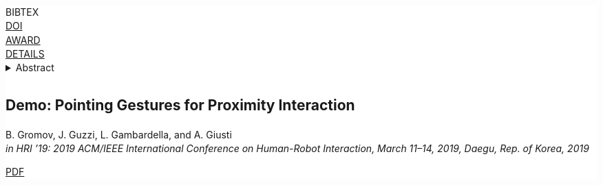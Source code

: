 <style type="text/css">
  input[type='checkbox']:checked ~ #gromov2019video-bibtex {
      display: block;
  }

  input[type='checkbox'] ~ #gromov2019video-bibtex, #gromov2019video-show {
      display: none;
  }
</style>

<input type="checkbox" id="gromov2019video-show" />
<div class="csl-bibtex">
  <label class="csl-label" for="gromov2019video-show"><span class="csl-label">BIBTEX</span></label>
</div>
<div class="csl-doi"><a href="https://doi.org/10.1109/HRI.2019.8673020" onclick="outbound_link('https://doi.org/10.1109/HRI.2019.8673020'); return false;">DOI</a></div>
<div class="csl-award"><a href="{{'/pointing-gestures/gromov2019video-award.jpg'| relative_url }}">AWARD</a></div>
<div class="csl-details"><a href="{{'/pointing-gestures/index.html'| relative_url }}">DETAILS</a></div>
<div id="gromov2019video-bibtex">
  <p></p>
  <pre>@inproceedings{gromov2019video,
  author = {Gromov, Boris and Guzzi, J{\'e}r{\^o}me and Abbate, Gabriele and Gambardella, Luca and Giusti, Alessandro},
  title = {Video: Pointing Gestures for Proximity Interaction},
  booktitle = {HRI~'19: 2019 ACM/IEEE International Conference on Human-Robot Interaction, March 11--14, 2019, Daegu, Rep. of Korea},
  conference = {2019 ACM/IEEE International Conference on Human-Robot Interaction},
  location = {Daegu, Rep. of Korea},
  year = {2019},
  month = mar,
  video = {https://youtu.be/yafy-HZMk_U},
  doi = {10.1109/HRI.2019.8673020},
}
</pre>
</div>

<details><summary>Abstract</summary></details>
<iframe width="560" height="315" src="https://www.youtube.com/embed/yafy-HZMk_U" frameborder="0" allow="autoplay; encrypted-media" allowfullscreen></iframe>
</div>

<div markdown="1">

## Demo: Pointing Gestures for Proximity Interaction

B. Gromov, J. Guzzi, L. Gambardella, and A. Giusti<br/>
_in HRI ’19: 2019 ACM/IEEE International Conference on Human-Robot Interaction, March 11–14, 2019, Daegu, Rep. of Korea, 2019_
</div>
<div>
<div class="csl-pdf"><a href="{{'/files/gromov2019demo.pdf'| relative_url }}">PDF</a></div>
